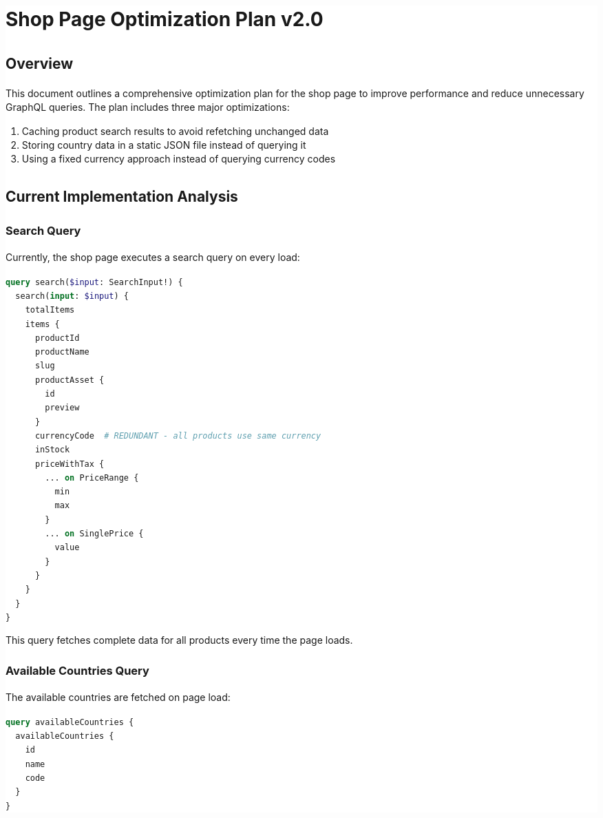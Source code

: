 # Shop Page Optimization Plan v2.0

## Overview
This document outlines a comprehensive optimization plan for the shop page to improve performance and reduce unnecessary GraphQL queries. The plan includes three major optimizations:
1. Caching product search results to avoid refetching unchanged data
2. Storing country data in a static JSON file instead of querying it
3. Using a fixed currency approach instead of querying currency codes

## Current Implementation Analysis

### Search Query
Currently, the shop page executes a search query on every load:

```graphql
query search($input: SearchInput!) {
  search(input: $input) {
    totalItems
    items {
      productId
      productName
      slug
      productAsset {
        id
        preview
      }
      currencyCode  # REDUNDANT - all products use same currency
      inStock
      priceWithTax {
        ... on PriceRange {
          min
          max
        }
        ... on SinglePrice {
          value
        }
      }
    }
  }
}
```

This query fetches complete data for all products every time the page loads.

### Available Countries Query
The available countries are fetched on page load:

```graphql
query availableCountries {
  availableCountries {
    id
    name
    code
  }
}
```
